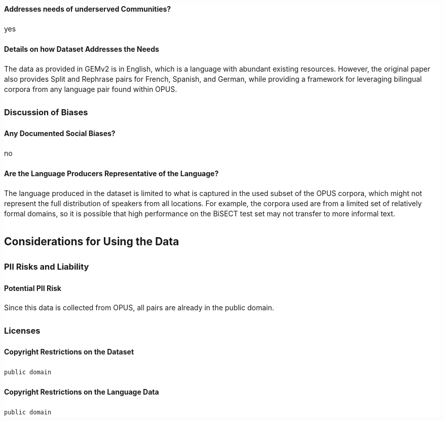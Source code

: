 #### Addresses needs of underserved Communities?



yes

#### Details on how Dataset Addresses the Needs



The data as provided in GEMv2 is in English, which is a language with abundant existing resources. However, the original paper also provides Split and Rephrase pairs for French, Spanish, and German, while providing a framework for leveraging bilingual corpora from any language pair found within OPUS.


### Discussion of Biases

#### Any Documented Social Biases?



no

#### Are the Language Producers Representative of the Language?



The language produced in the dataset is limited to what is captured in the used subset of the OPUS corpora, which might not represent the full distribution of speakers from all locations. For example, the corpora used are from a limited set of relatively formal domains, so it is possible that high performance on the BiSECT test set may not transfer to more informal text.



## Considerations for Using the Data

### PII Risks and Liability

#### Potential PII Risk



Since this data is collected from OPUS, all pairs are already in the public domain.


### Licenses

#### Copyright Restrictions on the Dataset



`public domain`

#### Copyright Restrictions on the Language Data



`public domain`
